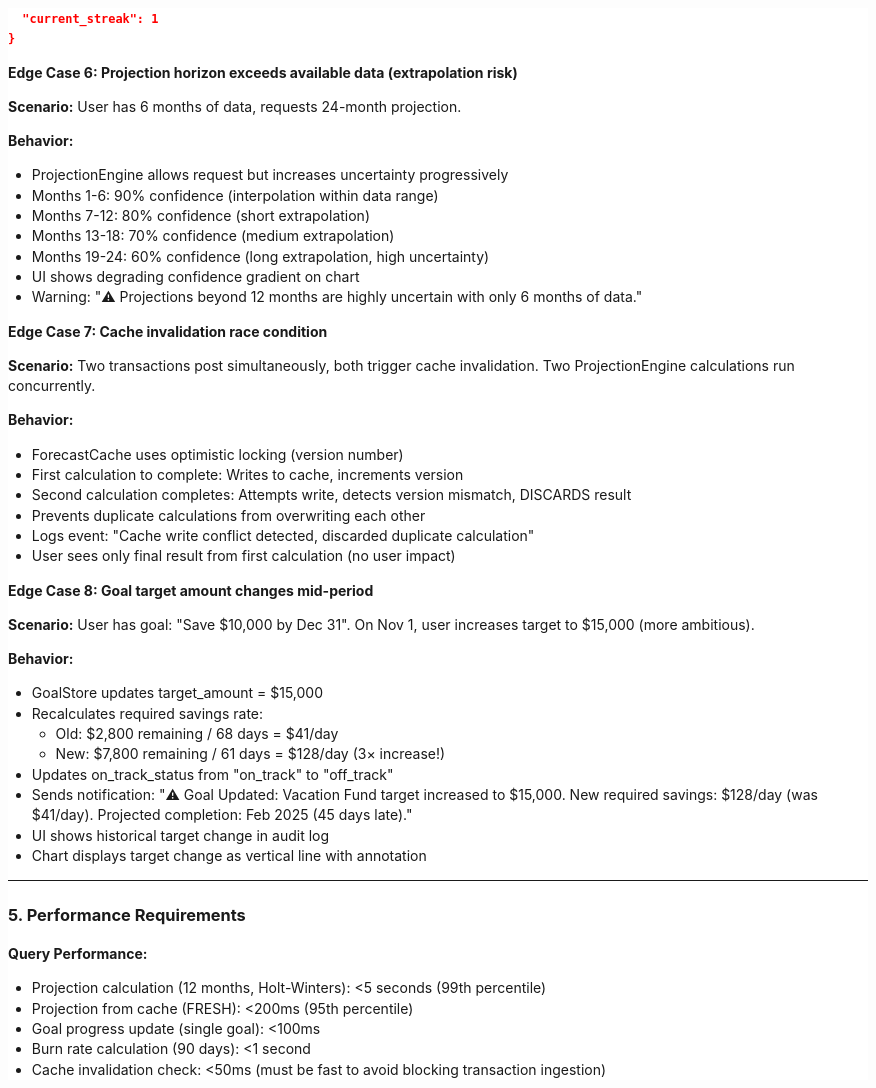 ```json
  "current_streak": 1
}
```

**Edge Case 6: Projection horizon exceeds available data (extrapolation risk)**

**Scenario:** User has 6 months of data, requests 24-month projection.

**Behavior:**
- ProjectionEngine allows request but increases uncertainty progressively
- Months 1-6: 90% confidence (interpolation within data range)
- Months 7-12: 80% confidence (short extrapolation)
- Months 13-18: 70% confidence (medium extrapolation)
- Months 19-24: 60% confidence (long extrapolation, high uncertainty)
- UI shows degrading confidence gradient on chart
- Warning: "⚠️ Projections beyond 12 months are highly uncertain with only 6 months of data."

**Edge Case 7: Cache invalidation race condition**

**Scenario:** Two transactions post simultaneously, both trigger cache invalidation. Two ProjectionEngine calculations run concurrently.

**Behavior:**
- ForecastCache uses optimistic locking (version number)
- First calculation to complete: Writes to cache, increments version
- Second calculation completes: Attempts write, detects version mismatch, DISCARDS result
- Prevents duplicate calculations from overwriting each other
- Logs event: "Cache write conflict detected, discarded duplicate calculation"
- User sees only final result from first calculation (no user impact)

**Edge Case 8: Goal target amount changes mid-period**

**Scenario:** User has goal: "Save $10,000 by Dec 31". On Nov 1, user increases target to $15,000 (more ambitious).

**Behavior:**
- GoalStore updates target_amount = $15,000
- Recalculates required savings rate:
  - Old: $2,800 remaining / 68 days = $41/day
  - New: $7,800 remaining / 61 days = $128/day (3× increase!)
- Updates on_track_status from "on_track" to "off_track"
- Sends notification: "⚠️ Goal Updated: Vacation Fund target increased to $15,000. New required savings: $128/day (was $41/day). Projected completion: Feb 2025 (45 days late)."
- UI shows historical target change in audit log
- Chart displays target change as vertical line with annotation

---

### 5. Performance Requirements

**Query Performance:**
- Projection calculation (12 months, Holt-Winters): <5 seconds (99th percentile)
- Projection from cache (FRESH): <200ms (95th percentile)
- Goal progress update (single goal): <100ms
- Burn rate calculation (90 days): <1 second
- Cache invalidation check: <50ms (must be fast to avoid blocking transaction ingestion)
